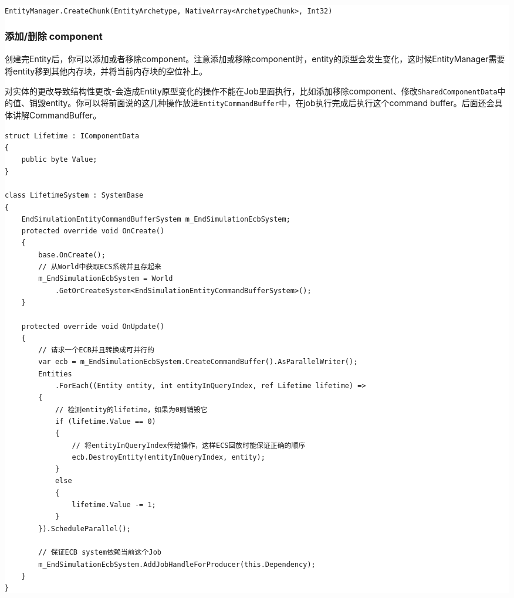 ```
EntityManager.CreateChunk(EntityArchetype, NativeArray<ArchetypeChunk>, Int32)
```

### 添加/删除 component

创建完Entity后，你可以添加或者移除component。注意添加或移除component时，entity的原型会发生变化，这时候EntityManager需要将entity移到其他内存块，并将当前内存块的空位补上。

对实体的更改导致结构性更改-会造成Entity原型变化的操作不能在Job里面执行，比如添加移除component、修改`SharedComponentData`中的值、销毁entity。你可以将前面说的这几种操作放进`EntityCommandBuffer`中，在job执行完成后执行这个command buffer。后面还会具体讲解CommandBuffer。

```
struct Lifetime : IComponentData
{
    public byte Value;
}

class LifetimeSystem : SystemBase
{
    EndSimulationEntityCommandBufferSystem m_EndSimulationEcbSystem;
    protected override void OnCreate()
    {
        base.OnCreate();
        // 从World中获取ECS系统并且存起来
        m_EndSimulationEcbSystem = World
            .GetOrCreateSystem<EndSimulationEntityCommandBufferSystem>();
    }

    protected override void OnUpdate()
    {
        // 请求一个ECB并且转换成可并行的
        var ecb = m_EndSimulationEcbSystem.CreateCommandBuffer().AsParallelWriter();
        Entities
            .ForEach((Entity entity, int entityInQueryIndex, ref Lifetime lifetime) =>
        {
            // 检测entity的lifetime，如果为0则销毁它
            if (lifetime.Value == 0)
            {
                // 将entityInQueryIndex传给操作，这样ECS回放时能保证正确的顺序
                ecb.DestroyEntity(entityInQueryIndex, entity);
            }
            else
            {
                lifetime.Value -= 1;
            }
        }).ScheduleParallel();

        // 保证ECB system依赖当前这个Job
        m_EndSimulationEcbSystem.AddJobHandleForProducer(this.Dependency);
    }
}
```
